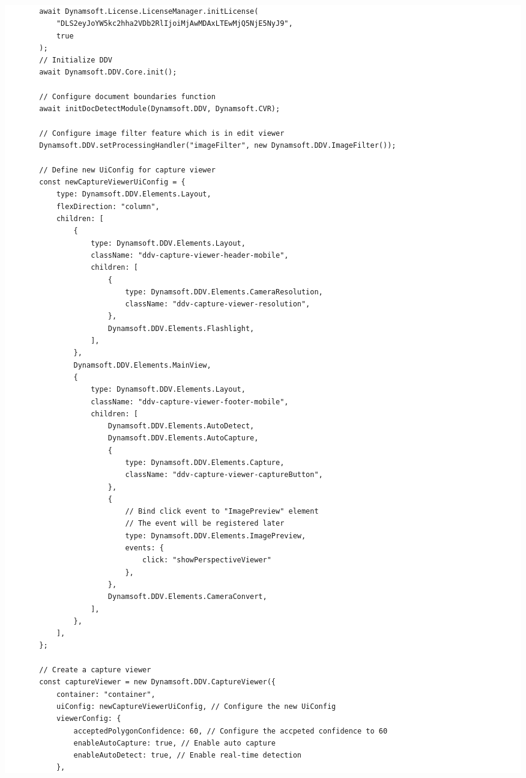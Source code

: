 ```html
        await Dynamsoft.License.LicenseManager.initLicense(
            "DLS2eyJoYW5kc2hha2VDb2RlIjoiMjAwMDAxLTEwMjQ5NjE5NyJ9",
            true
        );
        // Initialize DDV
        await Dynamsoft.DDV.Core.init();

        // Configure document boundaries function
        await initDocDetectModule(Dynamsoft.DDV, Dynamsoft.CVR);

        // Configure image filter feature which is in edit viewer
        Dynamsoft.DDV.setProcessingHandler("imageFilter", new Dynamsoft.DDV.ImageFilter());

        // Define new UiConfig for capture viewer
        const newCaptureViewerUiConfig = {
            type: Dynamsoft.DDV.Elements.Layout,
            flexDirection: "column",
            children: [
                {
                    type: Dynamsoft.DDV.Elements.Layout,
                    className: "ddv-capture-viewer-header-mobile",
                    children: [
                        {
                            type: Dynamsoft.DDV.Elements.CameraResolution,
                            className: "ddv-capture-viewer-resolution",
                        },
                        Dynamsoft.DDV.Elements.Flashlight,
                    ],
                },
                Dynamsoft.DDV.Elements.MainView,
                {
                    type: Dynamsoft.DDV.Elements.Layout,
                    className: "ddv-capture-viewer-footer-mobile",
                    children: [
                        Dynamsoft.DDV.Elements.AutoDetect,
                        Dynamsoft.DDV.Elements.AutoCapture,
                        {
                            type: Dynamsoft.DDV.Elements.Capture,
                            className: "ddv-capture-viewer-captureButton",
                        },
                        {
                            // Bind click event to "ImagePreview" element
                            // The event will be registered later
                            type: Dynamsoft.DDV.Elements.ImagePreview,
                            events: { 
                                click: "showPerspectiveViewer" 
                            },
                        },
                        Dynamsoft.DDV.Elements.CameraConvert,
                    ],
                },
            ],
        };

        // Create a capture viewer
        const captureViewer = new Dynamsoft.DDV.CaptureViewer({
            container: "container",
            uiConfig: newCaptureViewerUiConfig, // Configure the new UiConfig
            viewerConfig: {
                acceptedPolygonConfidence: 60, // Configure the accpeted confidence to 60
                enableAutoCapture: true, // Enable auto capture
                enableAutoDetect: true, // Enable real-time detection
            },
```